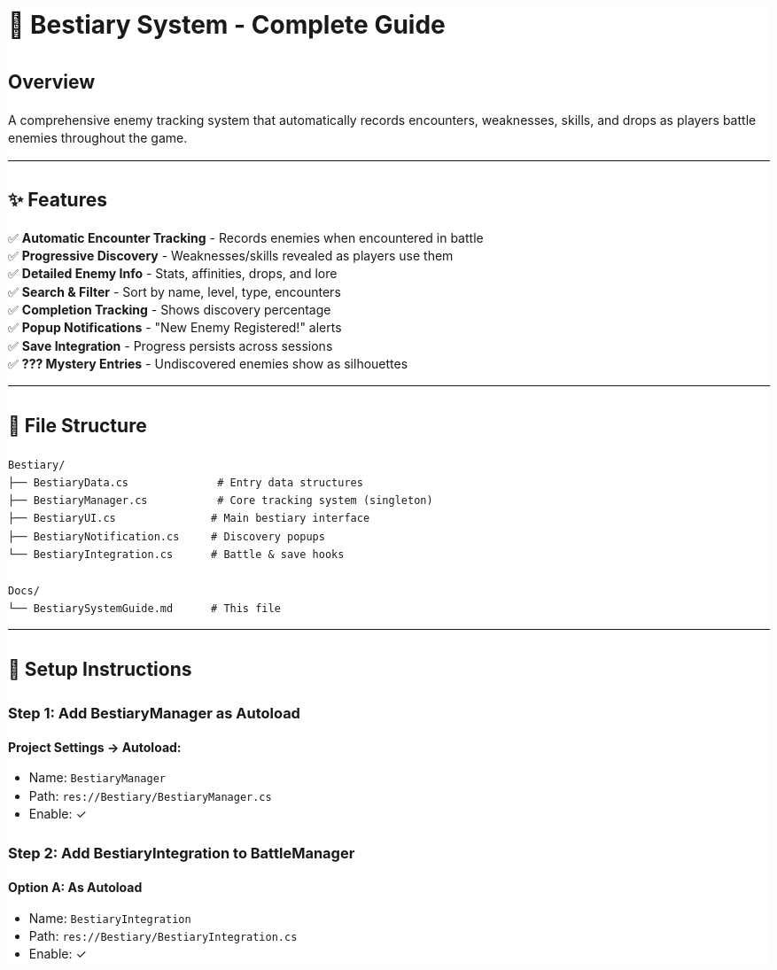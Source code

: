 ﻿# 📖 Bestiary System - Complete Guide

## Overview

A comprehensive enemy tracking system that automatically records encounters, weaknesses, skills, and drops as players battle enemies throughout the game.

---

## ✨ Features

✅ **Automatic Encounter Tracking** - Records enemies when encountered in battle  
✅ **Progressive Discovery** - Weaknesses/skills revealed as players use them  
✅ **Detailed Enemy Info** - Stats, affinities, drops, and lore  
✅ **Search & Filter** - Sort by name, level, type, encounters  
✅ **Completion Tracking** - Shows discovery percentage  
✅ **Popup Notifications** - "New Enemy Registered!" alerts  
✅ **Save Integration** - Progress persists across sessions  
✅ **??? Mystery Entries** - Undiscovered enemies show as silhouettes

---

## 📁 File Structure

```
Bestiary/
├── BestiaryData.cs              # Entry data structures
├── BestiaryManager.cs           # Core tracking system (singleton)
├── BestiaryUI.cs               # Main bestiary interface
├── BestiaryNotification.cs     # Discovery popups
└── BestiaryIntegration.cs      # Battle & save hooks

Docs/
└── BestiarySystemGuide.md      # This file
```

---

## 🚀 Setup Instructions

### Step 1: Add BestiaryManager as Autoload

**Project Settings → Autoload:**
- Name: `BestiaryManager`
- Path: `res://Bestiary/BestiaryManager.cs`
- Enable: ✓

### Step 2: Add BestiaryIntegration to BattleManager

**Option A: As Autoload**
- Name: `BestiaryIntegration`
- Path: `res://Bestiary/BestiaryIntegration.cs`
- Enable: ✓
